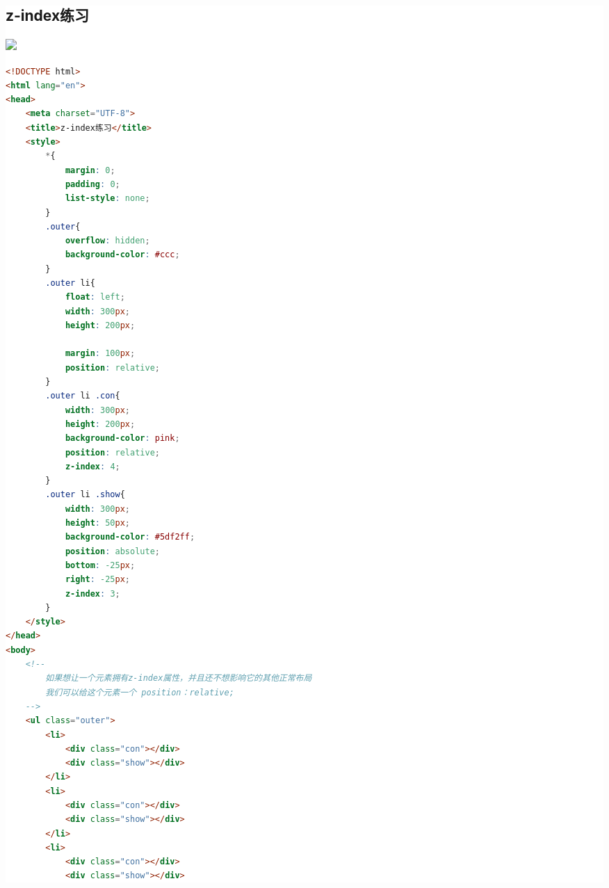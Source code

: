## z-index练习

![](https://tva1.sinaimg.cn/large/007S8ZIlgy1gfy6lylz80j30pk0iza9v.jpg)

```html
<!DOCTYPE html>
<html lang="en">
<head>
    <meta charset="UTF-8">
    <title>z-index练习</title>
    <style>
        *{
            margin: 0;
            padding: 0;
            list-style: none;
        }
        .outer{
            overflow: hidden;
            background-color: #ccc;
        }
        .outer li{
            float: left;
            width: 300px;
            height: 200px;

            margin: 100px;
            position: relative;
        }
        .outer li .con{
            width: 300px;
            height: 200px;
            background-color: pink;
            position: relative;
            z-index: 4;
        }
        .outer li .show{
            width: 300px;
            height: 50px;
            background-color: #5df2ff;
            position: absolute;
            bottom: -25px;
            right: -25px;
            z-index: 3;
        }
    </style>
</head>
<body>
    <!--
        如果想让一个元素拥有z-index属性，并且还不想影响它的其他正常布局
        我们可以给这个元素一个 position：relative;
    -->
    <ul class="outer">
        <li>
            <div class="con"></div>
            <div class="show"></div>
        </li>
        <li>
            <div class="con"></div>
            <div class="show"></div>
        </li>
        <li>
            <div class="con"></div>
            <div class="show"></div>
```